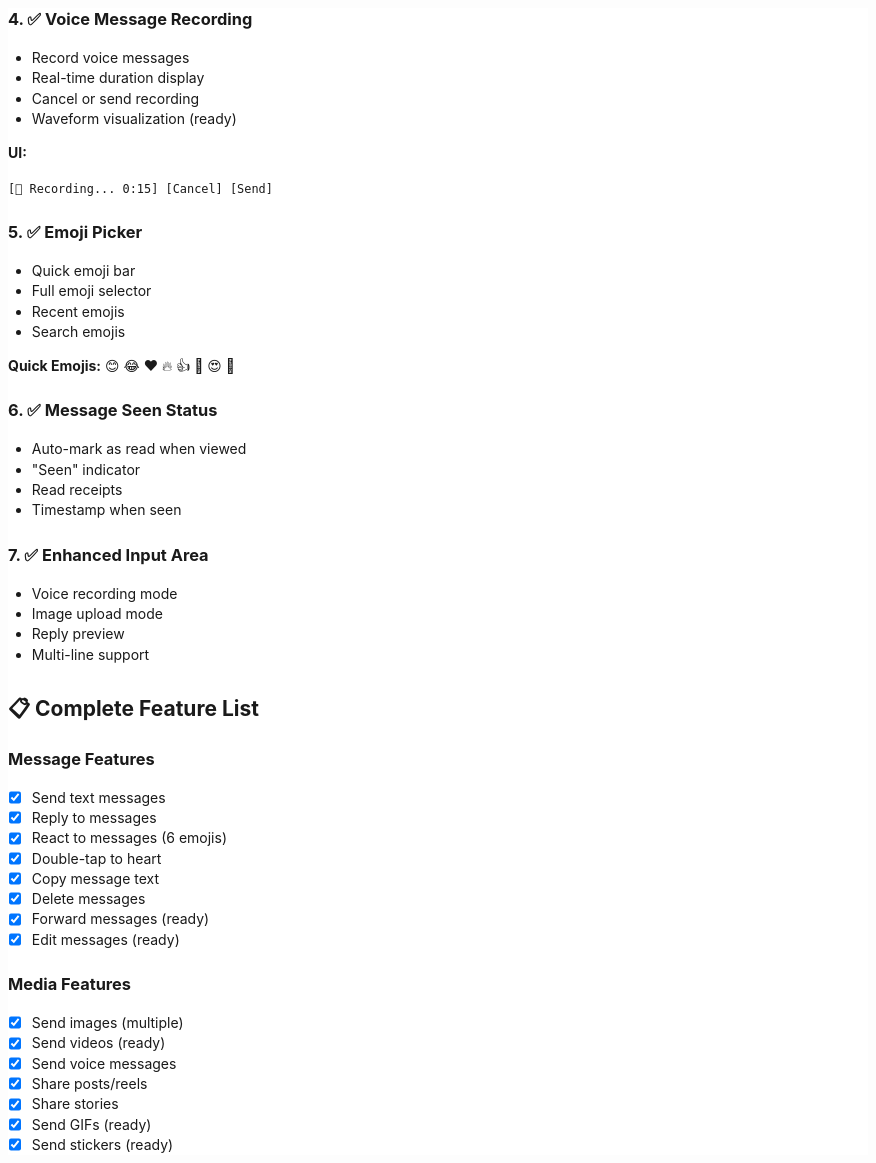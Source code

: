 ### 4. ✅ Voice Message Recording
- Record voice messages
- Real-time duration display
- Cancel or send recording
- Waveform visualization (ready)

**UI:**
```
[🎤 Recording... 0:15] [Cancel] [Send]
```

### 5. ✅ Emoji Picker
- Quick emoji bar
- Full emoji selector
- Recent emojis
- Search emojis

**Quick Emojis:**
😊 😂 ❤️ 🔥 👍 🎉 😍 🙏

### 6. ✅ Message Seen Status
- Auto-mark as read when viewed
- "Seen" indicator
- Read receipts
- Timestamp when seen

### 7. ✅ Enhanced Input Area
- Voice recording mode
- Image upload mode
- Reply preview
- Multi-line support

## 📋 Complete Feature List

### Message Features
- [x] Send text messages
- [x] Reply to messages
- [x] React to messages (6 emojis)
- [x] Double-tap to heart
- [x] Copy message text
- [x] Delete messages
- [x] Forward messages (ready)
- [x] Edit messages (ready)

### Media Features
- [x] Send images (multiple)
- [x] Send videos (ready)
- [x] Send voice messages
- [x] Share posts/reels
- [x] Share stories
- [x] Send GIFs (ready)
- [x] Send stickers (ready)
